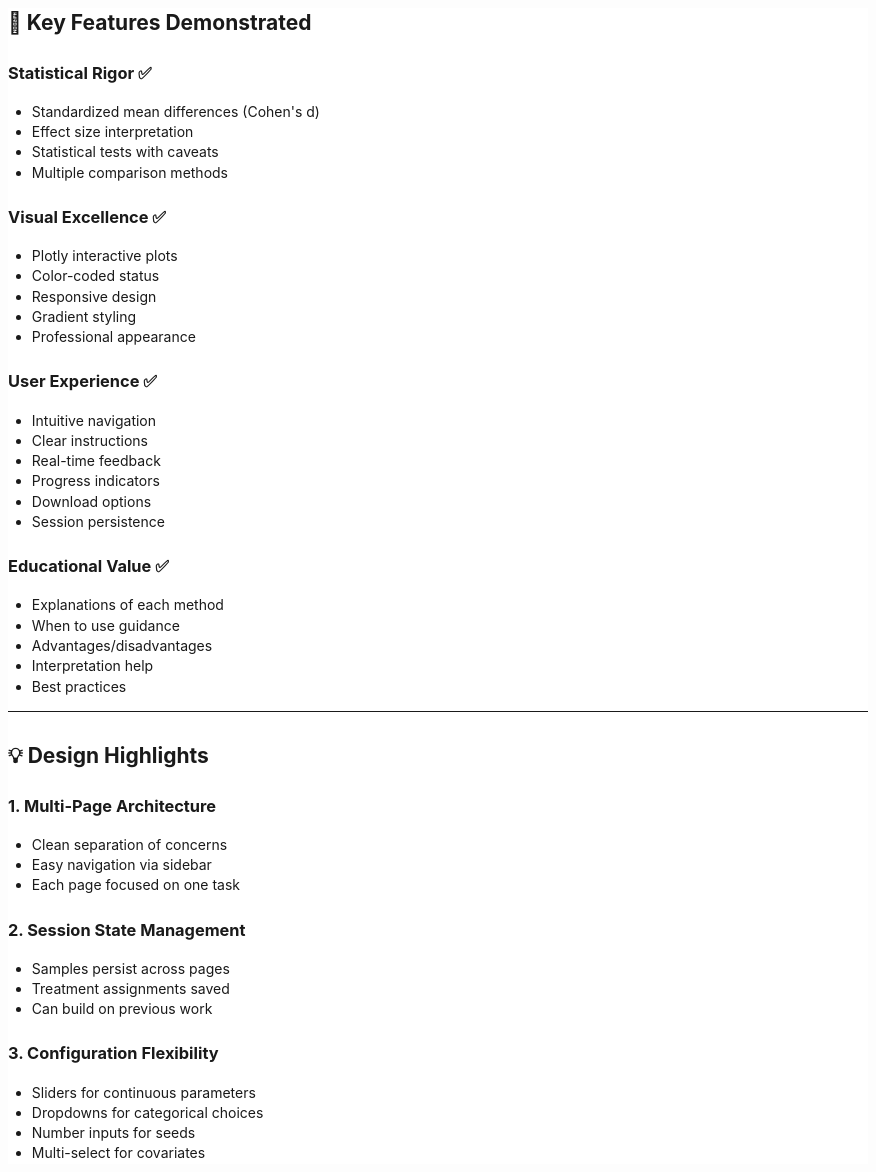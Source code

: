 
## 🎯 Key Features Demonstrated

### Statistical Rigor ✅
- Standardized mean differences (Cohen's d)
- Effect size interpretation
- Statistical tests with caveats
- Multiple comparison methods

### Visual Excellence ✅
- Plotly interactive plots
- Color-coded status
- Responsive design
- Gradient styling
- Professional appearance

### User Experience ✅
- Intuitive navigation
- Clear instructions
- Real-time feedback
- Progress indicators
- Download options
- Session persistence

### Educational Value ✅
- Explanations of each method
- When to use guidance
- Advantages/disadvantages
- Interpretation help
- Best practices

---

## 💡 Design Highlights

### 1. Multi-Page Architecture
- Clean separation of concerns
- Easy navigation via sidebar
- Each page focused on one task

### 2. Session State Management
- Samples persist across pages
- Treatment assignments saved
- Can build on previous work

### 3. Configuration Flexibility
- Sliders for continuous parameters
- Dropdowns for categorical choices
- Number inputs for seeds
- Multi-select for covariates

